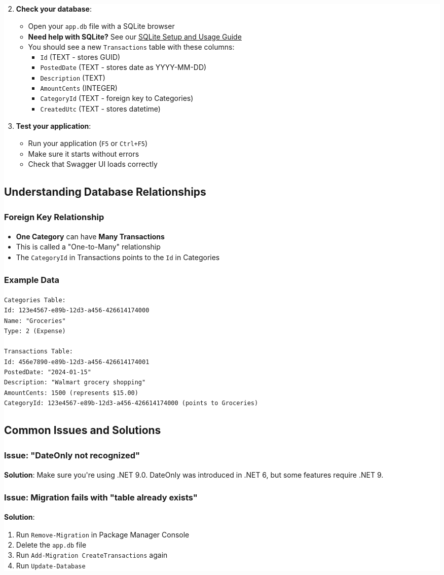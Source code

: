 2. **Check your database**:
   - Open your `app.db` file with a SQLite browser
   - **Need help with SQLite?** See our [SQLite Setup and Usage Guide](../general/sqlite-setup-and-usage.md)
   - You should see a new `Transactions` table with these columns:
     - `Id` (TEXT - stores GUID)
     - `PostedDate` (TEXT - stores date as YYYY-MM-DD)
     - `Description` (TEXT)
     - `AmountCents` (INTEGER)
     - `CategoryId` (TEXT - foreign key to Categories)
     - `CreatedUtc` (TEXT - stores datetime)

3. **Test your application**:
   - Run your application (`F5` or `Ctrl+F5`)
   - Make sure it starts without errors
   - Check that Swagger UI loads correctly

## Understanding Database Relationships

### Foreign Key Relationship
- **One Category** can have **Many Transactions**
- This is called a "One-to-Many" relationship
- The `CategoryId` in Transactions points to the `Id` in Categories

### Example Data
```
Categories Table:
Id: 123e4567-e89b-12d3-a456-426614174000
Name: "Groceries"
Type: 2 (Expense)

Transactions Table:
Id: 456e7890-e89b-12d3-a456-426614174001
PostedDate: "2024-01-15"
Description: "Walmart grocery shopping"
AmountCents: 1500 (represents $15.00)
CategoryId: 123e4567-e89b-12d3-a456-426614174000 (points to Groceries)
```

## Common Issues and Solutions

### Issue: "DateOnly not recognized"
**Solution**: Make sure you're using .NET 9.0. DateOnly was introduced in .NET 6, but some features require .NET 9.

### Issue: Migration fails with "table already exists"
**Solution**: 
1. Run `Remove-Migration` in Package Manager Console
2. Delete the `app.db` file
3. Run `Add-Migration CreateTransactions` again
4. Run `Update-Database`
